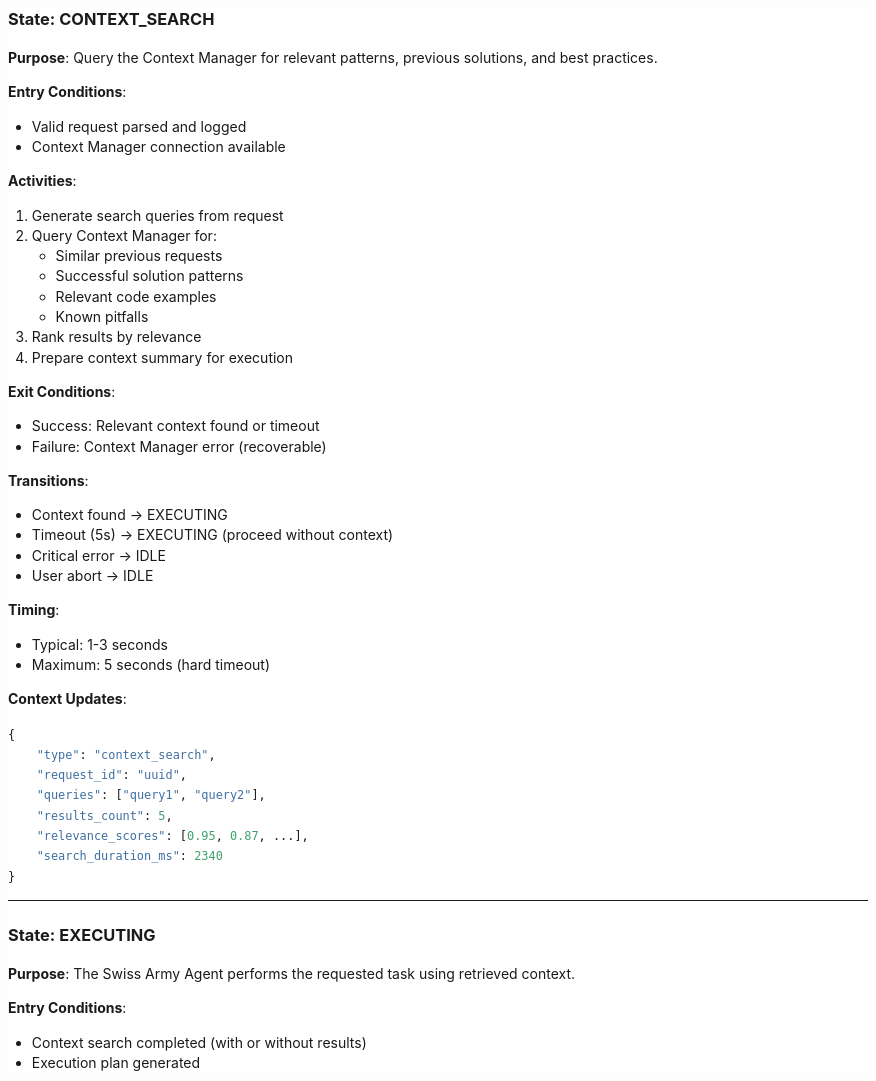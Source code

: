 
### State: CONTEXT_SEARCH

**Purpose**: Query the Context Manager for relevant patterns, previous solutions, and best practices.

**Entry Conditions**:
- Valid request parsed and logged
- Context Manager connection available

**Activities**:
1. Generate search queries from request
2. Query Context Manager for:
   - Similar previous requests
   - Successful solution patterns
   - Relevant code examples
   - Known pitfalls
3. Rank results by relevance
4. Prepare context summary for execution

**Exit Conditions**:
- Success: Relevant context found or timeout
- Failure: Context Manager error (recoverable)

**Transitions**:
- Context found → EXECUTING
- Timeout (5s) → EXECUTING (proceed without context)
- Critical error → IDLE
- User abort → IDLE

**Timing**:
- Typical: 1-3 seconds
- Maximum: 5 seconds (hard timeout)

**Context Updates**:
```python
{
    "type": "context_search",
    "request_id": "uuid",
    "queries": ["query1", "query2"],
    "results_count": 5,
    "relevance_scores": [0.95, 0.87, ...],
    "search_duration_ms": 2340
}
```

---

### State: EXECUTING

**Purpose**: The Swiss Army Agent performs the requested task using retrieved context.

**Entry Conditions**:
- Context search completed (with or without results)
- Execution plan generated
